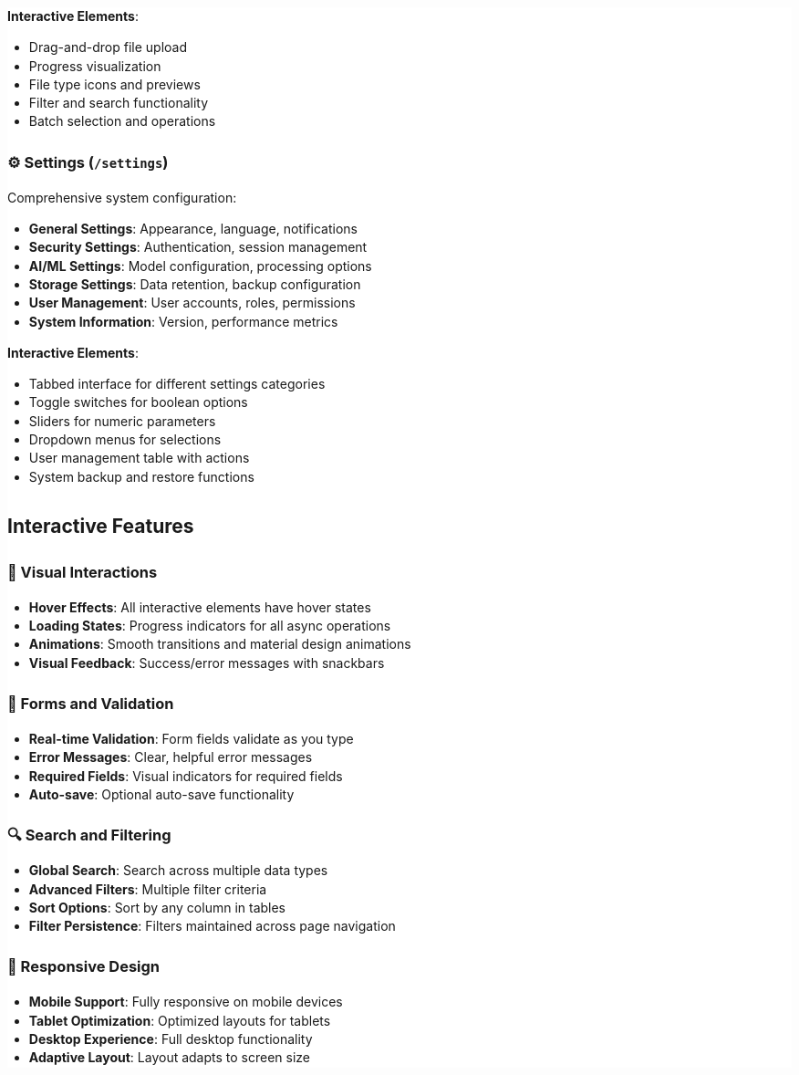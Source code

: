**Interactive Elements**:
- Drag-and-drop file upload
- Progress visualization
- File type icons and previews
- Filter and search functionality
- Batch selection and operations

### ⚙️ Settings (`/settings`)
Comprehensive system configuration:
- **General Settings**: Appearance, language, notifications
- **Security Settings**: Authentication, session management
- **AI/ML Settings**: Model configuration, processing options
- **Storage Settings**: Data retention, backup configuration
- **User Management**: User accounts, roles, permissions
- **System Information**: Version, performance metrics

**Interactive Elements**:
- Tabbed interface for different settings categories
- Toggle switches for boolean options
- Sliders for numeric parameters
- Dropdown menus for selections
- User management table with actions
- System backup and restore functions

## Interactive Features

### 🎨 Visual Interactions
- **Hover Effects**: All interactive elements have hover states
- **Loading States**: Progress indicators for all async operations
- **Animations**: Smooth transitions and material design animations
- **Visual Feedback**: Success/error messages with snackbars

### 📝 Forms and Validation
- **Real-time Validation**: Form fields validate as you type
- **Error Messages**: Clear, helpful error messages
- **Required Fields**: Visual indicators for required fields
- **Auto-save**: Optional auto-save functionality

### 🔍 Search and Filtering
- **Global Search**: Search across multiple data types
- **Advanced Filters**: Multiple filter criteria
- **Sort Options**: Sort by any column in tables
- **Filter Persistence**: Filters maintained across page navigation

### 📱 Responsive Design
- **Mobile Support**: Fully responsive on mobile devices
- **Tablet Optimization**: Optimized layouts for tablets
- **Desktop Experience**: Full desktop functionality
- **Adaptive Layout**: Layout adapts to screen size
